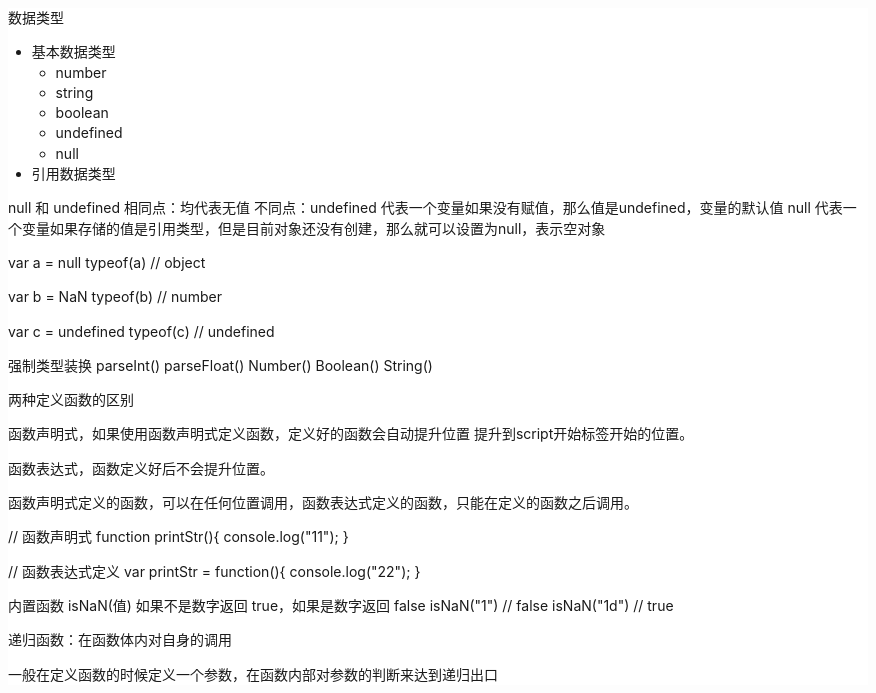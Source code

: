 数据类型

- 基本数据类型
  - number
  - string
  - boolean
  - undefined
  - null
- 引用数据类型

null 和 undefined
相同点：均代表无值
不同点：undefined 代表一个变量如果没有赋值，那么值是undefined，变量的默认值
null 代表一个变量如果存储的值是引用类型，但是目前对象还没有创建，那么就可以设置为null，表示空对象

var a = null
typeof(a) // object

var b = NaN
typeof(b) // number

var c = undefined
typeof(c) // undefined

强制类型装换
parseInt()
parseFloat()
Number()
Boolean()
String()

两种定义函数的区别

函数声明式，如果使用函数声明式定义函数，定义好的函数会自动提升位置
提升到script开始标签开始的位置。

函数表达式，函数定义好后不会提升位置。

函数声明式定义的函数，可以在任何位置调用，函数表达式定义的函数，只能在定义的函数之后调用。

// 函数声明式
function printStr(){
  console.log("11");
}

// 函数表达式定义
var printStr = function(){
  console.log("22");
}

内置函数
isNaN(值) 如果不是数字返回 true，如果是数字返回 false
isNaN("1") // false
isNaN("1d") // true

递归函数：在函数体内对自身的调用

一般在定义函数的时候定义一个参数，在函数内部对参数的判断来达到递归出口
